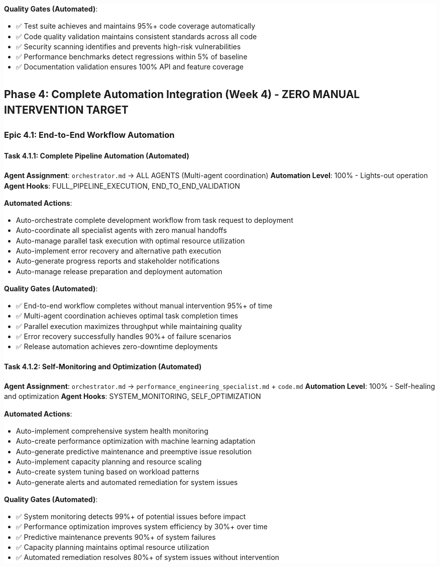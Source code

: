**Quality Gates (Automated)**:
- ✅ Test suite achieves and maintains 95%+ code coverage automatically
- ✅ Code quality validation maintains consistent standards across all code
- ✅ Security scanning identifies and prevents high-risk vulnerabilities
- ✅ Performance benchmarks detect regressions within 5% of baseline
- ✅ Documentation validation ensures 100% API and feature coverage

## Phase 4: Complete Automation Integration (Week 4) - ZERO MANUAL INTERVENTION TARGET

### Epic 4.1: End-to-End Workflow Automation

#### Task 4.1.1: Complete Pipeline Automation (Automated)
**Agent Assignment**: `orchestrator.md` → ALL AGENTS (Multi-agent coordination)
**Automation Level**: 100% - Lights-out operation
**Agent Hooks**: FULL_PIPELINE_EXECUTION, END_TO_END_VALIDATION

**Automated Actions**:
- Auto-orchestrate complete development workflow from task request to deployment
- Auto-coordinate all specialist agents with zero manual handoffs
- Auto-manage parallel task execution with optimal resource utilization
- Auto-implement error recovery and alternative path execution
- Auto-generate progress reports and stakeholder notifications
- Auto-manage release preparation and deployment automation

**Quality Gates (Automated)**:
- ✅ End-to-end workflow completes without manual intervention 95%+ of time
- ✅ Multi-agent coordination achieves optimal task completion times
- ✅ Parallel execution maximizes throughput while maintaining quality
- ✅ Error recovery successfully handles 90%+ of failure scenarios
- ✅ Release automation achieves zero-downtime deployments

#### Task 4.1.2: Self-Monitoring and Optimization (Automated)
**Agent Assignment**: `orchestrator.md` → `performance_engineering_specialist.md` + `code.md`
**Automation Level**: 100% - Self-healing and optimization
**Agent Hooks**: SYSTEM_MONITORING, SELF_OPTIMIZATION

**Automated Actions**:
- Auto-implement comprehensive system health monitoring
- Auto-create performance optimization with machine learning adaptation
- Auto-generate predictive maintenance and preemptive issue resolution
- Auto-implement capacity planning and resource scaling
- Auto-create system tuning based on workload patterns
- Auto-generate alerts and automated remediation for system issues

**Quality Gates (Automated)**:
- ✅ System monitoring detects 99%+ of potential issues before impact
- ✅ Performance optimization improves system efficiency by 30%+ over time
- ✅ Predictive maintenance prevents 90%+ of system failures
- ✅ Capacity planning maintains optimal resource utilization
- ✅ Automated remediation resolves 80%+ of system issues without intervention

